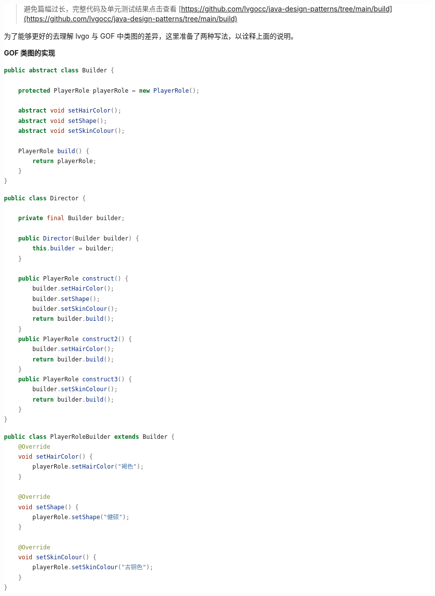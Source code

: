 > 避免篇幅过长，完整代码及单元测试结果点击查看 [https://github.com/lvgocc/java-design-patterns/tree/main/build](https://github.com/lvgocc/java-design-patterns/tree/main/build)


为了能够更好的去理解 lvgo 与 GOF 中类图的差异，这里准备了两种写法，以诠释上面的说明。

**GOF 类图的实现**

```java
public abstract class Builder {

    protected PlayerRole playerRole = new PlayerRole();

    abstract void setHairColor();
    abstract void setShape();
    abstract void setSkinColour();

    PlayerRole build() {
        return playerRole;
    }
}
```

```java
public class Director {

    private final Builder builder;

    public Director(Builder builder) {
        this.builder = builder;
    }

    public PlayerRole construct() {
        builder.setHairColor();
        builder.setShape();
        builder.setSkinColour();
        return builder.build();
    }
    public PlayerRole construct2() {
        builder.setHairColor();
        return builder.build();
    }
    public PlayerRole construct3() {
        builder.setSkinColour();
        return builder.build();
    }
}
```

```java
public class PlayerRoleBuilder extends Builder {
    @Override
    void setHairColor() {
        playerRole.setHairColor("褐色");
    }

    @Override
    void setShape() {
        playerRole.setShape("健硕");
    }

    @Override
    void setSkinColour() {
        playerRole.setSkinColour("古铜色");
    }
}
```
